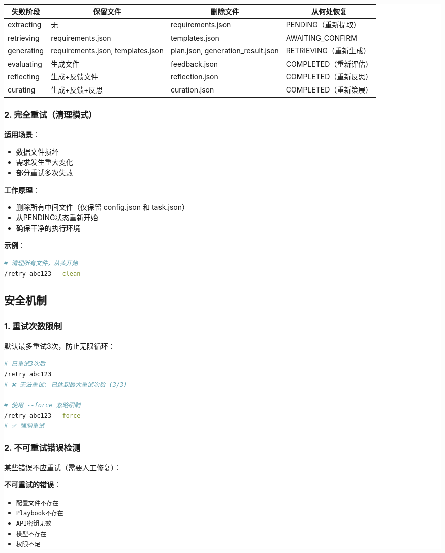 | 失败阶段 | 保留文件 | 删除文件 | 从何处恢复 |
|---------|---------|---------|-----------|
| extracting | 无 | requirements.json | PENDING（重新提取） |
| retrieving | requirements.json | templates.json | AWAITING_CONFIRM |
| generating | requirements.json, templates.json | plan.json, generation_result.json | RETRIEVING（重新生成） |
| evaluating | 生成文件 | feedback.json | COMPLETED（重新评估） |
| reflecting | 生成+反馈文件 | reflection.json | COMPLETED（重新反思） |
| curating | 生成+反馈+反思 | curation.json | COMPLETED（重新策展） |

### 2. 完全重试（清理模式）

**适用场景**：
- 数据文件损坏
- 需求发生重大变化
- 部分重试多次失败

**工作原理**：
- 删除所有中间文件（仅保留 config.json 和 task.json）
- 从PENDING状态重新开始
- 确保干净的执行环境

**示例**：
```bash
# 清理所有文件，从头开始
/retry abc123 --clean
```

## 安全机制

### 1. 重试次数限制

默认最多重试3次，防止无限循环：

```bash
# 已重试3次后
/retry abc123
# ❌ 无法重试: 已达到最大重试次数 (3/3)

# 使用 --force 忽略限制
/retry abc123 --force
# ✅ 强制重试
```

### 2. 不可重试错误检测

某些错误不应重试（需要人工修复）：

**不可重试的错误**：
- `配置文件不存在`
- `Playbook不存在`
- `API密钥无效`
- `模型不存在`
- `权限不足`
